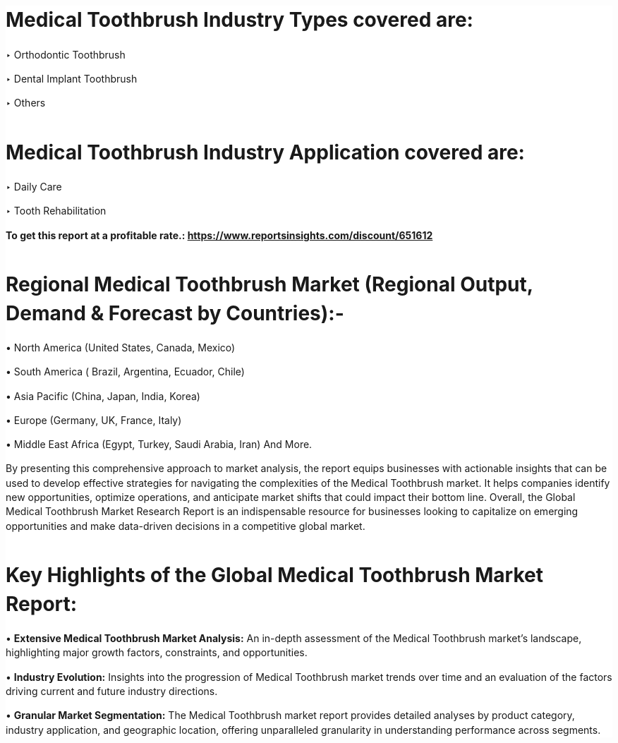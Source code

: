 # <strong>Medical Toothbrush Industry Types covered are:</strong>

‣ Orthodontic Toothbrush

‣ Dental Implant Toothbrush

‣ Others

# <strong>Medical Toothbrush Industry Application covered are:</strong>

‣ Daily Care

‣ Tooth Rehabilitation

<strong>To get this report at a profitable rate.: <a href=https://www.reportsinsights.com/discount/651612>https://www.reportsinsights.com/discount/651612</a></strong></font>

# <strong>Regional Medical Toothbrush Market (Regional Output, Demand &amp; Forecast by Countries):-</strong>

• North America (United States, Canada, Mexico)

• South America ( Brazil, Argentina, Ecuador, Chile)

• Asia Pacific (China, Japan, India, Korea)

• Europe (Germany, UK, France, Italy)

• Middle East Africa (Egypt, Turkey, Saudi Arabia, Iran) And More.

By presenting this comprehensive approach to market analysis, the report equips businesses with actionable insights that can be used to develop effective strategies for navigating the complexities of the Medical Toothbrush market. It helps companies identify new opportunities, optimize operations, and anticipate market shifts that could impact their bottom line. Overall, the Global Medical Toothbrush Market Research Report is an indispensable resource for businesses looking to capitalize on emerging opportunities and make data-driven decisions in a competitive global market.

# <strong>Key Highlights of the Global Medical Toothbrush Market Report:</strong>

• <strong>Extensive Medical Toothbrush Market Analysis:</strong> An in-depth assessment of the Medical Toothbrush market’s landscape, highlighting major growth factors, constraints, and opportunities.

• <strong>Industry Evolution:</strong> Insights into the progression of Medical Toothbrush market trends over time and an evaluation of the factors driving current and future industry directions.

• <strong>Granular Market Segmentation:</strong> The Medical Toothbrush market report provides detailed analyses by product category, industry application, and geographic location, offering unparalleled granularity in understanding performance across segments.
